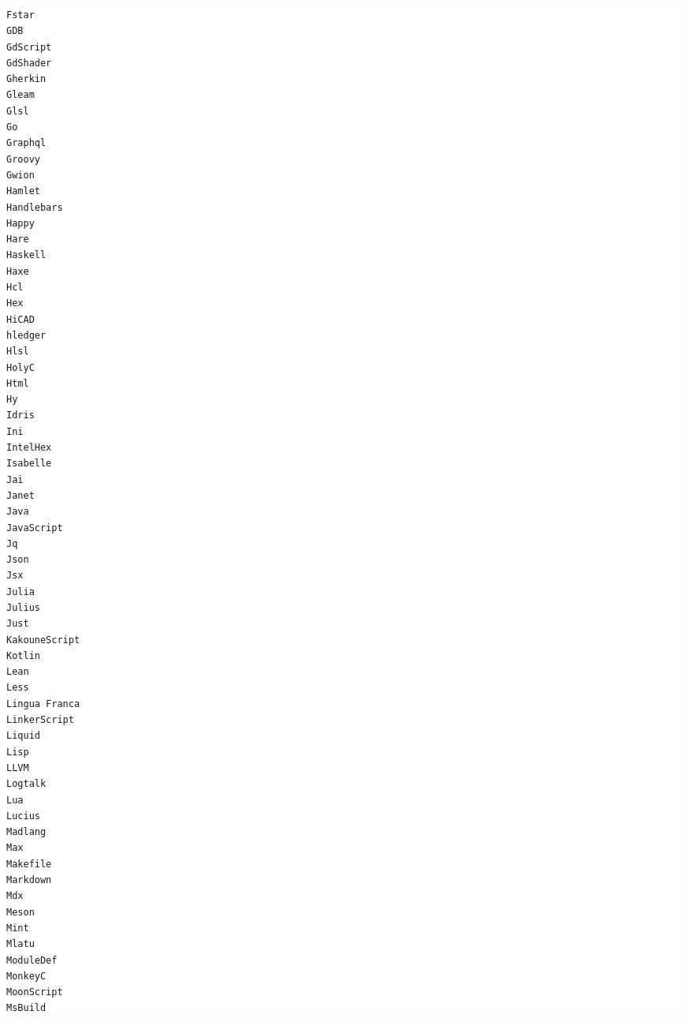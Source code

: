 ```
Fstar
GDB
GdScript
GdShader
Gherkin
Gleam
Glsl
Go
Graphql
Groovy
Gwion
Hamlet
Handlebars
Happy
Hare
Haskell
Haxe
Hcl
Hex
HiCAD
hledger
Hlsl
HolyC
Html
Hy
Idris
Ini
IntelHex
Isabelle
Jai
Janet
Java
JavaScript
Jq
Json
Jsx
Julia
Julius
Just
KakouneScript
Kotlin
Lean
Less
Lingua Franca
LinkerScript
Liquid
Lisp
LLVM
Logtalk
Lua
Lucius
Madlang
Max
Makefile
Markdown
Mdx
Meson
Mint
Mlatu
ModuleDef
MonkeyC
MoonScript
MsBuild
```